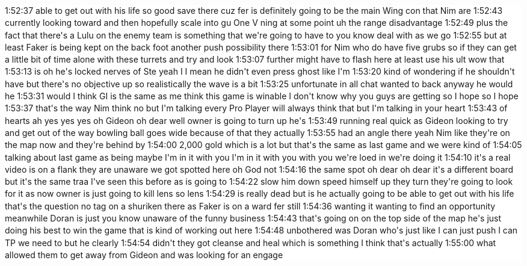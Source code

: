 1:52:37
able to get out with his life so good save there cuz fer is definitely going to be the main Wing con that Nim are
1:52:43
currently looking toward and then hopefully scale into gu One V ning at some point uh the range disadvantage
1:52:49
plus the fact that there's a Lulu on the enemy team is something that we're going to have to you know deal with as we go
1:52:55
but at least Faker is being kept on the back foot another push possibility there
1:53:01
for Nim who do have five grubs so if they can get a little bit of time alone with these turrets and try and look
1:53:07
further might have to flash here at least use his ult wow that
1:53:13
is oh he's locked nerves of Ste yeah I I mean he didn't even press ghost like I'm
1:53:20
kind of wondering if he shouldn't have but there's no objective up so realistically the wave is a bit
1:53:25
unfortunate in all chat wanted to back anyway he would he
1:53:31
would I think GI is the same as me think this game is winable I don't know why you guys are getting so I hope so I hope
1:53:37
that's the way Nim think no but I'm talking every Pro Player will always think that but I'm talking in your heart
1:53:43
of hearts ah yes yes yes oh Gideon oh dear well owner is going to turn up he's
1:53:49
running real quick as Gideon looking to try and get out of the way bowling ball goes wide because of that they actually
1:53:55
had an angle there yeah Nim like they're on the map now and they're behind by
1:54:00
2,000 gold which is a lot but that's the same as last game and we were kind of
1:54:05
talking about last game as being maybe I'm in it with you I'm in it with you with you we're loed in we're doing it
1:54:10
it's a real video is on a flank they are unaware we got spotted here oh God not
1:54:16
the same spot oh dear oh dear it's a different board but it's the same traa I've seen this before as is going to
1:54:22
slow him down speed himself up they turn they're going to look for it as now owner is just going to kill lens so lens
1:54:29
is really dead but is he actually going to be able to get out with his life that's the question no tag on a shuriken there as Faker is on a ward fer still
1:54:36
wanting it wanting to find an opportunity meanwhile Doran is just you know unaware of the funny business
1:54:43
that's going on on the top side of the map he's just doing his best to win the game that is kind of working out here
1:54:48
unbothered was Doran who's just like I can just push I can TP we need to but he clearly
1:54:54
didn't they got cleanse and heal which is something I think that's actually
1:55:00
what allowed them to get away from Gideon and was looking for an engage